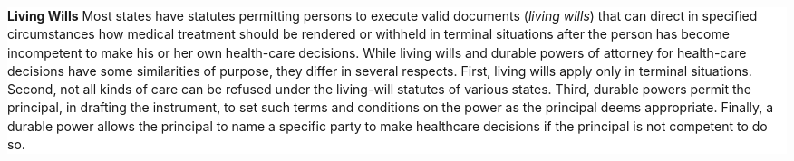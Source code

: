 **Living Wills** Most states have statutes permitting persons to execute valid documents (*living wills*) that can direct in specified circumstances how medical treatment should be rendered or withheld in terminal situations after the person has become incompetent to make his or her own health-care decisions. While living wills and durable powers of attorney for health-care decisions have some similarities of purpose, they differ in several respects. First, living wills apply only in terminal situations. Second, not all kinds of care can be refused under the living-will statutes of various states. Third, durable powers permit the principal, in drafting the instrument, to set such terms and conditions on the power as the principal deems appropriate. Finally, a durable power allows the principal to name a specific party to make healthcare decisions if the principal is not competent to do so.
